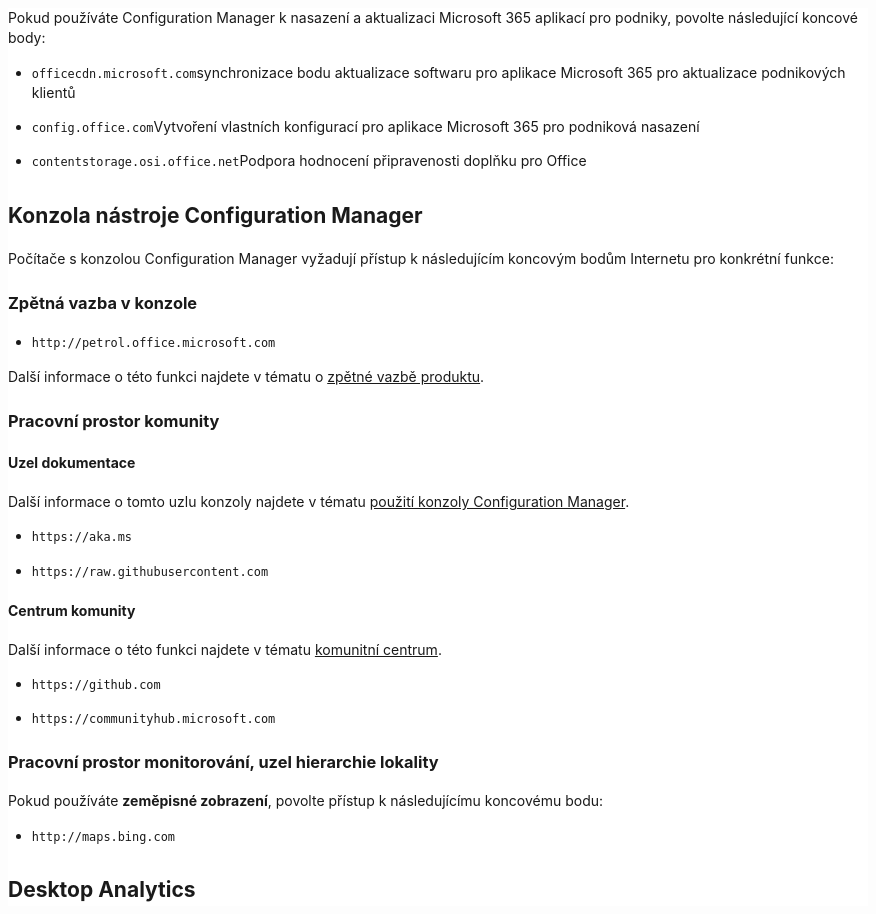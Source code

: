 Pokud používáte Configuration Manager k nasazení a aktualizaci Microsoft 365 aplikací pro podniky, povolte následující koncové body:



- `officecdn.microsoft.com`synchronizace bodu aktualizace softwaru pro aplikace Microsoft 365 pro aktualizace podnikových klientů

- `config.office.com`Vytvoření vlastních konfigurací pro aplikace Microsoft 365 pro podniková nasazení

- `contentstorage.osi.office.net`Podpora hodnocení připravenosti doplňku pro Office

## <a name="configuration-manager-console"></a>Konzola nástroje Configuration Manager

Počítače s konzolou Configuration Manager vyžadují přístup k následujícím koncovým bodům Internetu pro konkrétní funkce:

### <a name="in-console-feedback"></a>Zpětná vazba v konzole

- `http://petrol.office.microsoft.com`

Další informace o této funkci najdete v tématu o [zpětné vazbě produktu](../../understand/find-help.md#product-feedback).

### <a name="community-workspace"></a>Pracovní prostor komunity

#### <a name="documentation-node"></a>Uzel dokumentace

Další informace o tomto uzlu konzoly najdete v tématu [použití konzoly Configuration Manager](../../servers/manage/admin-console.md).

- `https://aka.ms`

- `https://raw.githubusercontent.com`

#### <a name="community-hub"></a>Centrum komunity

Další informace o této funkci najdete v tématu [komunitní centrum](../../servers/manage/community-hub.md).

- `https://github.com`

- `https://communityhub.microsoft.com`

### <a name="monitoring-workspace-site-hierarchy-node"></a>Pracovní prostor monitorování, uzel hierarchie lokality

Pokud používáte **zeměpisné zobrazení**, povolte přístup k následujícímu koncovému bodu:

- `http://maps.bing.com`

## <a name="desktop-analytics"></a>Desktop Analytics

